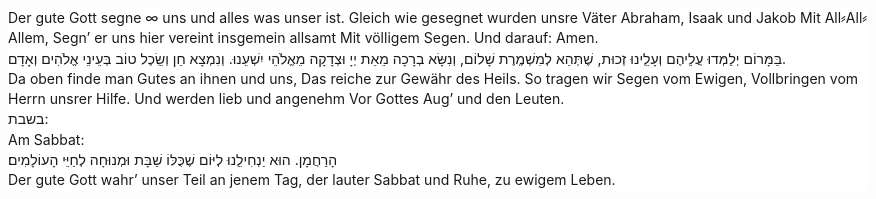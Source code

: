 <td style="vertical-align:top;">
<div class="german" lang="de" style="text-align: left;">
Der gute Gott
segne ∞ uns und alles was unser ist.
Gleich wie gesegnet wurden unsre Väter
Abraham, Isaak und Jakob
Mit All⸗All⸗Allem,
Segn’ er uns
hier vereint
insgemein
allsamt
Mit völligem Segen. Und darauf: Amen.
</div></td></tr>


<tr><td style="vertical-align:top;">
<div class="liturgy" lang="he">
בַּמָּרוֹם יְלַמְּדוּ עֲלֵיהֶם וְעָלֵֽינוּ זְכוּת, 
שֶׁתְּהֵא לְמִשְׁמֶֽרֶת שָׁלוֹם, 
וְנִשָּׂא בְרָכָה מֵאֵת יְיָ 
וּצְדָקָה מֵאֱלֹהֵי יִשְׁעֵנוּ. 
וְנִמְצָא חֵן וְשֵֽׂכֶל טוֹב 
בְּעֵינֵי אֱלֹהִים וְאָדָם.
</span></div></td>

<td style="vertical-align:top;">
<div class="german" lang="de" style="text-align: left;">
Da oben finde man Gutes an ihnen und uns,
Das reiche zur Gewähr des Heils.
So tragen wir Segen vom Ewigen,
Vollbringen vom Herrn unsrer Hilfe.
Und werden lieb und angenehm
Vor Gottes Aug’ und den Leuten.
</div></td></tr>


<tr><td style="vertical-align:top;">
<div class="liturgy" lang="he">
<span class="instruction">בשבת:</span>
</span></div></td>

<td style="vertical-align:top;">
<div class="german" lang="de" style="text-align: left;">
<span class="instruction">Am Sabbat:</span>
</div></td></tr>


<tr><td style="vertical-align:top;">
<div class="liturgy" lang="he">
הָרַחֲמָן. 
הוּא יַנְחִילֵֽנוּ לְיּוֹם שֶׁכֻּלּוֹ שַׁבָּת וּמְנוּחָה לְחַיֵּי הָעוֹלָמִים׃
</span></div></td>

<td style="vertical-align:top;">
<div class="german" lang="de" style="text-align: left;">
Der gute Gott
wahr’ unser Teil an jenem Tag, der lauter Sabbat und Ruhe, zu ewigem Leben.
</div></td></tr>
